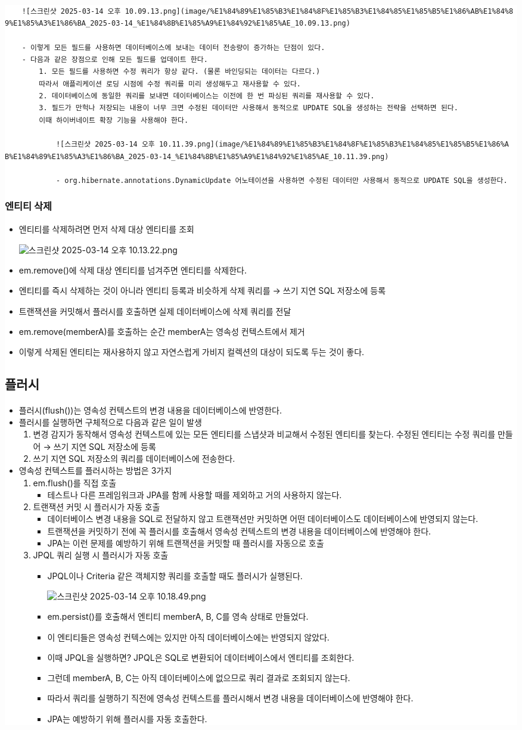         ![스크린샷 2025-03-14 오후 10.09.13.png](image/%E1%84%89%E1%85%B3%E1%84%8F%E1%85%B3%E1%84%85%E1%85%B5%E1%86%AB%E1%84%89%E1%85%A3%E1%86%BA_2025-03-14_%E1%84%8B%E1%85%A9%E1%84%92%E1%85%AE_10.09.13.png)
        
        - 이렇게 모든 필드를 사용하면 데이터베이스에 보내는 데이터 전송량이 증가하는 단점이 있다.
        - 다음과 같은 장점으로 인해 모든 필드를 업데이트 한다.
            1. 모든 필드를 사용하면 수정 쿼리가 항상 같다. (물론 바인딩되는 데이터는 다르다.)
            따라서 애플리케이션 로딩 시점에 수정 쿼리를 미리 생성해두고 재사용할 수 있다.
            2. 데이터베이스에 동일한 쿼리를 보내면 데이터베이스는 이전에 한 번 파싱된 쿼리를 재사용할 수 있다.
            3. 필드가 만헉나 저장되는 내용이 너무 크면 수정된 데이터만 사용해서 동적으로 UPDATE SQL을 생성하는 전략을 선택하면 된다.
            이때 하이버네이트 확장 기능을 사용해야 한다.
                
                ![스크린샷 2025-03-14 오후 10.11.39.png](image/%E1%84%89%E1%85%B3%E1%84%8F%E1%85%B3%E1%84%85%E1%85%B5%E1%86%AB%E1%84%89%E1%85%A3%E1%86%BA_2025-03-14_%E1%84%8B%E1%85%A9%E1%84%92%E1%85%AE_10.11.39.png)
                
                - org.hibernate.annotations.DynamicUpdate 어노테이션을 사용하면 수정된 데이터만 사용해서 동적으로 UPDATE SQL을 생성한다.

### 엔티티 삭제

- 엔티티를 삭제하려면 먼저 삭제 대상 엔티티를 조회
    
    ![스크린샷 2025-03-14 오후 10.13.22.png](image/%E1%84%89%E1%85%B3%E1%84%8F%E1%85%B3%E1%84%85%E1%85%B5%E1%86%AB%E1%84%89%E1%85%A3%E1%86%BA_2025-03-14_%E1%84%8B%E1%85%A9%E1%84%92%E1%85%AE_10.13.22.png)
    
- em.remove()에 삭제 대상 엔티티를 넘겨주면 엔티티를 삭제한다.
- 엔티티를 즉시 삭제하는 것이 아니라 엔티티 등록과 비슷하게 삭제 쿼리를 → 쓰기 지연 SQL 저장소에 등록
- 트랜잭션을 커밋해서 플러시를 호출하면 실제 데이터베이스에 삭제 쿼리를 전달
- em.remove(memberA)를 호출하는 순간 memberA는 영속성 컨텍스트에서 제거
- 이렇게 삭제된 엔티티는 재사용하지 않고 자연스럽게 가비지 컬렉션의 대상이 되도록 두는 것이 좋다.

## 플러시

- 플러시(flush())는 영속성 컨텍스트의 변경 내용을 데이터베이스에 반영한다.
- 플러시를 실행하면 구체적으로 다음과 같은 일이 발생
    1. 변경 감지가 동작해서 영속성 컨텍스트에 있는 모든 엔티티를 스냅샷과 비교해서 수정된 엔티티를 찾는다.
    수정된 엔티티는 수정 쿼리를 만들어 → 쓰기 지연 SQL 저장소에 등록
    2. 쓰기 지연 SQL 저장소의 쿼리를 데이터베이스에 전송한다.
- 영속성 컨텍스트를 플러시하는 방법은 3가지
    1. em.flush()를 직접 호출
        - 테스트나 다른 프레임워크과 JPA를 함께 사용할 때를 제외하고 거의 사용하지 않는다.
    2. 트랜잭션 커밋 시 플러시가 자동 호출
        - 데이터베이스 변경 내용을 SQL로 전달하지 않고 트랜잭션만 커밋하면 어떤 데이터베이스도 데이터베이스에 반영되지 않는다.
        - 트랜잭션을 커밋하기 전에 꼭 플러시를 호출해서 영속성 컨텍스트의 변경 내용을 데이터베이스에 반영해야 한다.
        - JPA는 이런 문제를 예방하기 위해 트랜잭션을 커밋할 때 플러시를 자동으로 호출
    3. JPQL 쿼리 실행 시 플러시가 자동 호출
        - JPQL이나 Criteria 같은 객체지향 쿼리를 호출할 때도 플러시가 실행된다.
            
            ![스크린샷 2025-03-14 오후 10.18.49.png](image/%E1%84%89%E1%85%B3%E1%84%8F%E1%85%B3%E1%84%85%E1%85%B5%E1%86%AB%E1%84%89%E1%85%A3%E1%86%BA_2025-03-14_%E1%84%8B%E1%85%A9%E1%84%92%E1%85%AE_10.18.49.png)
            
        - em.persist()를 호출해서 엔티티 memberA, B, C를 영속 상태로 만들었다.
        - 이 엔티티들은 영속성 컨텍스에는 있지만 아직 데이터베이스에는 반영되지 않았다.
        - 이때 JPQL을 실행하면? JPQL은 SQL로 변환되어 데이터베이스에서 엔티티를 조회한다.
        - 그런데 memberA, B, C는 아직 데이터베이스에 없으므로 쿼리 결과로 조회되지 않는다.
        - 따라서 쿼리를 실행하기 직전에 영속성 컨텍스트를 플러시해서 변경 내용을 데이터베이스에 반영해야 한다.
        - JPA는 예방하기 위해 플러시를 자동 호출한다.
